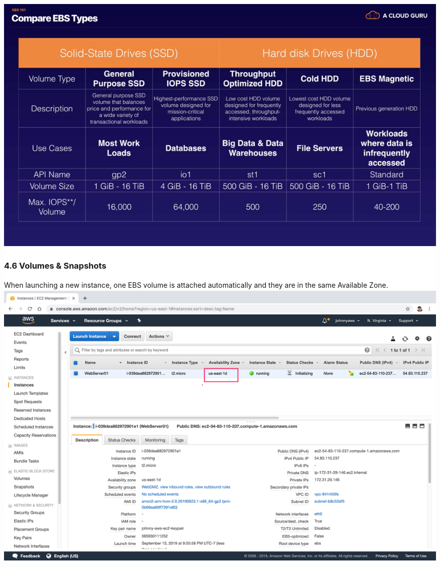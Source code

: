 ![image](/public/images/note/9160/4-5-ec2-ebs-types.png)
### 4.6 Volumes & Snapshots
When launching a new instance, one EBS volume is attached automatically and they are in the same Available Zone.
![image](/public/images/note/9160/4-6-volumes-snapshots-1.png)